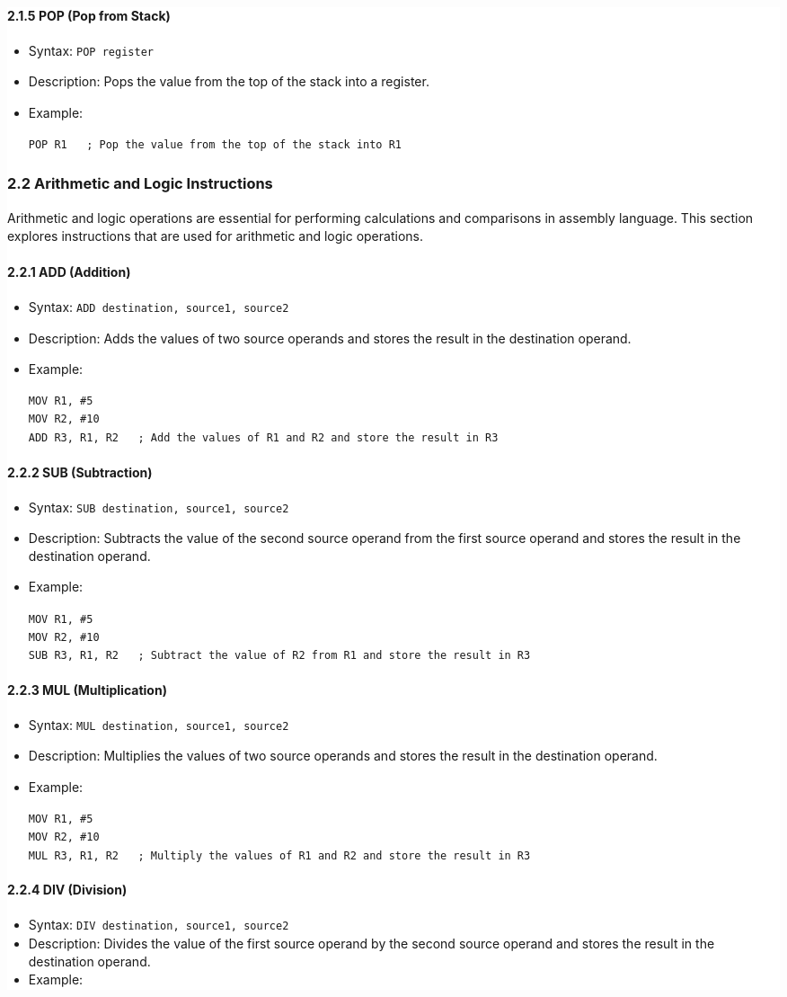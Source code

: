 #### 2.1.5 POP (Pop from Stack)
- Syntax: `POP register`
- Description: Pops the value from the top of the stack into a register.
- Example: <br>

    ```assembly
    POP R1   ; Pop the value from the top of the stack into R1
    ```

### 2.2 Arithmetic and Logic Instructions

Arithmetic and logic operations are essential for performing calculations and comparisons in assembly language. This section explores instructions that are used for arithmetic and logic operations.

#### 2.2.1 ADD (Addition)
- Syntax: `ADD destination, source1, source2`
- Description: Adds the values of two source operands and stores the result in the destination operand.
- Example: <br>

    ```assembly
    MOV R1, #5
    MOV R2, #10
    ADD R3, R1, R2   ; Add the values of R1 and R2 and store the result in R3
    ```

#### 2.2.2 SUB (Subtraction)
- Syntax: `SUB destination, source1, source2`
- Description: Subtracts the value of the second source operand from the first source operand and stores the result in the destination operand.
- Example: <br>

    ```assembly
    MOV R1, #5
    MOV R2, #10
    SUB R3, R1, R2   ; Subtract the value of R2 from R1 and store the result in R3
    ```

#### 2.2.3 MUL (Multiplication)
- Syntax: `MUL destination, source1, source2`
- Description: Multiplies the values of two source operands and stores the result in the destination operand.
- Example: <br>

    ```assembly
    MOV R1, #5
    MOV R2, #10
    MUL R3, R1, R2   ; Multiply the values of R1 and R2 and store the result in R3
    ```

#### 2.2.4 DIV (Division)
- Syntax: `DIV destination, source1, source2`
- Description: Divides the value of the first source operand by the second source operand and stores the result in the destination operand.
- Example: <br>

